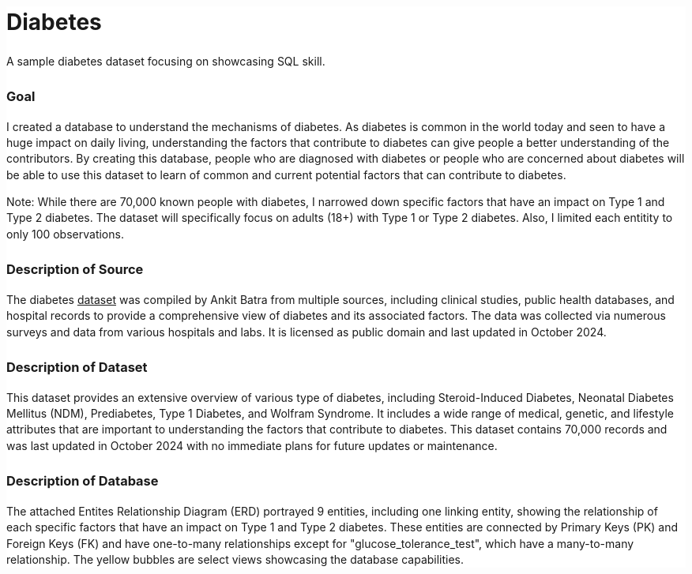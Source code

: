 # Diabetes
A sample diabetes dataset focusing on showcasing SQL skill.

### Goal
I created a database to understand the mechanisms of diabetes. As diabetes is common in the world today and seen to have a huge impact on daily living, understanding the factors that contribute to diabetes can give people a better understanding of the contributors. By creating this database, people who are diagnosed with diabetes or people who are concerned about diabetes will be able to use this dataset to learn of common and current potential factors that can contribute to diabetes. 

Note: While there are 70,000 known people with diabetes, I narrowed down specific factors that have an impact on Type 1 and Type 2 diabetes. The dataset will specifically focus on adults (18+) with Type 1 or Type 2 diabetes. Also, I limited each entitity to only 100 observations. 

### Description of Source
The diabetes [dataset](https://www.kaggle.com/datasets/ankitbatra1210/diabetes-dataset) was compiled by Ankit Batra from multiple sources, including clinical
studies, public health databases, and hospital records to provide a comprehensive view of
diabetes and its associated factors. The data was collected via numerous surveys and data from
various hospitals and labs. It is licensed as public domain and last updated in October 2024.

### Description of Dataset
This dataset provides an extensive overview of various type of diabetes, including
Steroid-Induced Diabetes, Neonatal Diabetes Mellitus (NDM), Prediabetes, Type 1 Diabetes, and
Wolfram Syndrome. It includes a wide range of medical, genetic, and lifestyle attributes that are
important to understanding the factors that contribute to diabetes.
This dataset contains 70,000 records and was last updated in October 2024 with no immediate
plans for future updates or maintenance.

### Description of Database
The attached Entites Relationship Diagram (ERD) portrayed 9 entities, including one linking entity, showing the relationship of each specific factors that have an impact on Type 1 and Type 2 diabetes. These entities are connected by Primary Keys (PK) and Foreign Keys (FK) and have one-to-many relationships except for "glucose_tolerance_test", which have a many-to-many relationship. The yellow bubbles are select views showcasing the database capabilities. 
